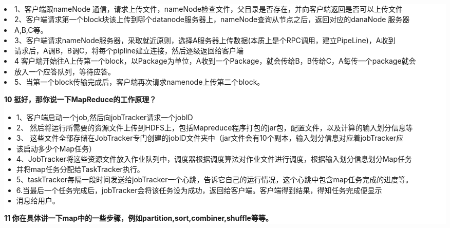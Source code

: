   <li>
   1、客户端跟nameNode 通信，请求上传文件，nameNode检查文件，父目录是否存在，并向客户端返回是否可以上传文件
  </li>
  <li>
   2、客户端请求第一个block块该上传到哪个datanode服务器上，nameNode查询从节点之后，返回对应的danaNode 服务器
  </li>
  <li>
   A,B,C等。
  </li>
  <li>
   3、客户端请求nameNode服务器，采取就近原则，选择A服务器上传数据(本质上是个RPC调用，建立PipeLine)，A收到
  </li>
  <li>
   请求后，A调B，B调C，将每个pipline建立连接，然后逐级返回给客户端
  </li>
  <li>
   4 客户端开始往A上传第一个block，以Package为单位，A收到一个Package，就会传给B，B传给C，A每传一个package就会
  </li>
  <li>
   放入一个应答队列，等待应答。
  </li>
  <li>
   5、当第一个block传输完成后，客户端再次请求namenode上传第二个block。
  </li>
 </ul>
 <p>
  <strong>
   10 挺好，那你说一下MapReduce的工作原理？
  </strong>
 </p>
 <ul>
  <li>
   1、客户端启动一个job,然后向jobTracker请求一个jobID
  </li>
  <li>
   2、 然后将运行所需要的资源文件上传到HDFS上，包括Mapreduce程序打包的jar包，配置文件，以及计算的输入划分信息等
  </li>
  <li>
   3、 这些文件全部存储在JobTracker专门创建的jobID文件夹中（jar文件会有10个副本，输入划分信息对应着jobTracker应
  </li>
  <li>
   该启动多少个Map任务）
  </li>
  <li>
   4、JobTracker将这些资源文件放入作业队列中，调度器根据调度算法对作业文件进行调度，根据输入划分信息划分Map任务
  </li>
  <li>
   并将map任务分配给TaskTracker执行。
  </li>
  <li>
   5、taskTracker每隔一段时间发送给jobTracker一个心跳，告诉它自己的运行情况，这个心跳中包含map任务完成的进度等。
  </li>
  <li>
   6.当最后一个任务完成后，jobTracker会将该任务设为成功，返回给客户端。客户端得到结果，得知任务完成便显示
  </li>
  <li>
   消息给用户。
  </li>
 </ul>
 <p>
  <strong>
   11 你在具体讲一下map中的一些步骤，例如partition,sort,combiner,shuffle等等。
  </strong>
 </p>